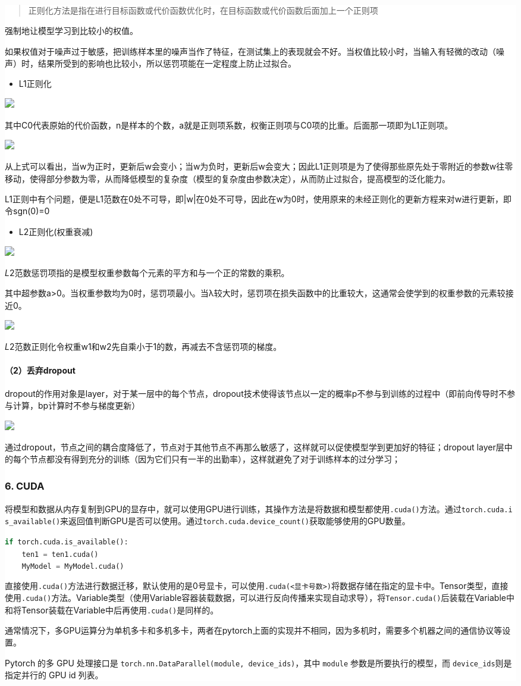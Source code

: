 > 正则化方法是指在进行目标函数或代价函数优化时，在目标函数或代价函数后面加上一个正则项

强制地让模型学习到比较小的权值。

如果权值对于噪声过于敏感，把训练样本里的噪声当作了特征，在测试集上的表现就会不好。当权值比较小时，当输入有轻微的改动（噪声）时，结果所受到的影响也比较小，所以惩罚项能在一定程度上防止过拟合。

- L1正则化

![](http://m.qpic.cn/psc?/V10kiNUn1bcNEr/45NBuzDIW489QBoVep5mcYiQ7lXJ9AF2DzWKpvRTWepCHsvfVc8ivdTKMjGX.nCpAfemCQTH*55NBitIsp0iJTZ4BS9j.zM6pp7JonJsBOU!/b&bo=MAZgAAAAAAADF2Q!&rf=viewer_4)

其中C0代表原始的代价函数，n是样本的个数，a就是正则项系数，权衡正则项与C0项的比重。后面那一项即为L1正则项。

![](http://m.qpic.cn/psc?/V10kiNUn1bcNEr/45NBuzDIW489QBoVep5mcYiQ7lXJ9AF2DzWKpvRTWeoEyPgUR0An**I.D13A4oYXDh485Yxiu3QN2HohnkGrzQaB.E8gslC5OUfixzVdZTs!/b&bo=0gYAAQAAAAADF.c!&rf=viewer_4)

从上式可以看出，当w为正时，更新后w会变小；当w为负时，更新后w会变大；因此L1正则项是为了使得那些原先处于零附近的参数w往零移动，使得部分参数为零，从而降低模型的复杂度（模型的复杂度由参数决定），从而防止过拟合，提高模型的泛化能力。 

L1正则中有个问题，便是L1范数在0处不可导，即|w|在0处不可导，因此在w为0时，使用原来的未经正则化的更新方程来对w进行更新，即令sgn(0)=0 

- L2正则化(权重衰减)

![](http://m.qpic.cn/psc?/V10kiNUn1bcNEr/45NBuzDIW489QBoVep5mcYiQ7lXJ9AF2DzWKpvRTWepFmQVw2BrrA1.VMHfwtdpSzvR24qmCrhkmDXUb4*IdSQsoire.20UrrjAYOUEgXsc!/b&bo=AgZ6AAAAAAADF0w!&rf=viewer_4)

*L*2范数惩罚项指的是模型权重参数每个元素的平方和与一个正的常数的乘积。

其中超参数a>0。当权重参数均为0时，惩罚项最小。当λ较大时，惩罚项在损失函数中的比重较大，这通常会使学到的权重参数的元素较接近0。

![](http://m.qpic.cn/psc?/V10kiNUn1bcNEr/45NBuzDIW489QBoVep5mcYiQ7lXJ9AF2DzWKpvRTWerrlDW4LyCoJHzSOM9Zs9e.6t9nhSil0*d1rSlTdWWr6ukH2NNHFBilGy3jHjoc8HQ!/b&bo=fgX.AAAAAAADF7c!&rf=viewer_4)

*L*2范数正则化令权重w1和w2先自乘小于1的数，再减去不含惩罚项的梯度。

#### （2）丢弃dropout

dropout的作用对象是layer，对于某一层中的每个节点，dropout技术使得该节点以一定的概率p不参与到训练的过程中（即前向传导时不参与计算，bp计算时不参与梯度更新）

![](https://images2015.cnblogs.com/blog/722389/201611/722389-20161129205700568-1794787345.gif)

通过dropout，节点之间的耦合度降低了，节点对于其他节点不再那么敏感了，这样就可以促使模型学到更加好的特征；dropout layer层中的每个节点都没有得到充分的训练（因为它们只有一半的出勤率），这样就避免了对于训练样本的过分学习；

### 6. CUDA

将模型和数据从内存复制到GPU的显存中，就可以使用GPU进行训练，其操作方法是将数据和模型都使用`.cuda()`方法。通过`torch.cuda.is_available()`来返回值判断GPU是否可以使用。通过`torch.cuda.device_count()`获取能够使用的GPU数量。

```python
if torch.cuda.is_available():
	ten1 = ten1.cuda()
	MyModel = MyModel.cuda()
```

直接使用`.cuda()`方法进行数据迁移，默认使用的是0号显卡，可以使用`.cuda(<显卡号数>)`将数据存储在指定的显卡中。Tensor类型，直接使用`.cuda()`方法。Variable类型（使用Variable容器装载数据，可以进行反向传播来实现自动求导），将`Tensor.cuda()`后装载在Variable中和将Tensor装载在Variable中后再使用`.cuda()`是同样的。

通常情况下，多GPU运算分为单机多卡和多机多卡，两者在pytorch上面的实现并不相同，因为多机时，需要多个机器之间的通信协议等设置。

Pytorch 的多 GPU 处理接口是 `torch.nn.DataParallel(module, device_ids)`，其中 `module` 参数是所要执行的模型，而 `device_ids`则是指定并行的 GPU id 列表。
